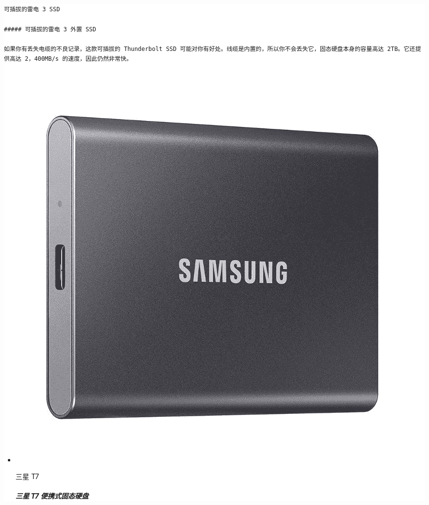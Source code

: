     可插拔的雷电 3 SSD

    ##### 可插拔的雷电 3 外置 SSD

    如果你有丢失电缆的不良记录，这款可插拔的 Thunderbolt SSD 可能对你有好处。线缆是内置的，所以你不会丢失它，固态硬盘本身的容量高达 2TB。它还提供高达 2，400MB/s 的速度，因此仍然非常快。

*   <picture>![Are those Thunderbolt SSDs a little too expensive for you? The Samsung T7 is a more standard SSD that comes in up to 2TB sizes and three colors to choose from. It supports speeds up to 1,050MB/s so it's far from slow, and it supports password protection.](img/c272611dfc12013778948de87b95b439.png)</picture>

    三星 T7

    ##### 三星 T7 便携式固态硬盘
